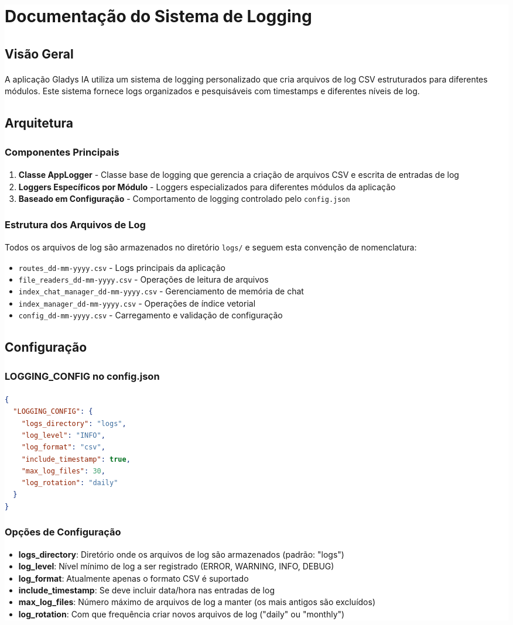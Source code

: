 # Documentação do Sistema de Logging

## Visão Geral

A aplicação Gladys IA utiliza um sistema de logging personalizado que cria arquivos de log CSV estruturados para diferentes módulos. Este sistema fornece logs organizados e pesquisáveis com timestamps e diferentes níveis de log.

## Arquitetura

### Componentes Principais

1. **Classe AppLogger** - Classe base de logging que gerencia a criação de arquivos CSV e escrita de entradas de log
2. **Loggers Específicos por Módulo** - Loggers especializados para diferentes módulos da aplicação
3. **Baseado em Configuração** - Comportamento de logging controlado pelo `config.json`

### Estrutura dos Arquivos de Log

Todos os arquivos de log são armazenados no diretório `logs/` e seguem esta convenção de nomenclatura:
- `routes_dd-mm-yyyy.csv` - Logs principais da aplicação
- `file_readers_dd-mm-yyyy.csv` - Operações de leitura de arquivos
- `index_chat_manager_dd-mm-yyyy.csv` - Gerenciamento de memória de chat
- `index_manager_dd-mm-yyyy.csv` - Operações de índice vetorial
- `config_dd-mm-yyyy.csv` - Carregamento e validação de configuração

## Configuração

### LOGGING_CONFIG no config.json

```json
{
  "LOGGING_CONFIG": {
    "logs_directory": "logs",
    "log_level": "INFO",
    "log_format": "csv",
    "include_timestamp": true,
    "max_log_files": 30,
    "log_rotation": "daily"
  }
}
```

### Opções de Configuração

- **logs_directory**: Diretório onde os arquivos de log são armazenados (padrão: "logs")
- **log_level**: Nível mínimo de log a ser registrado (ERROR, WARNING, INFO, DEBUG)
- **log_format**: Atualmente apenas o formato CSV é suportado
- **include_timestamp**: Se deve incluir data/hora nas entradas de log
- **max_log_files**: Número máximo de arquivos de log a manter (os mais antigos são excluídos)
- **log_rotation**: Com que frequência criar novos arquivos de log ("daily" ou "monthly")
